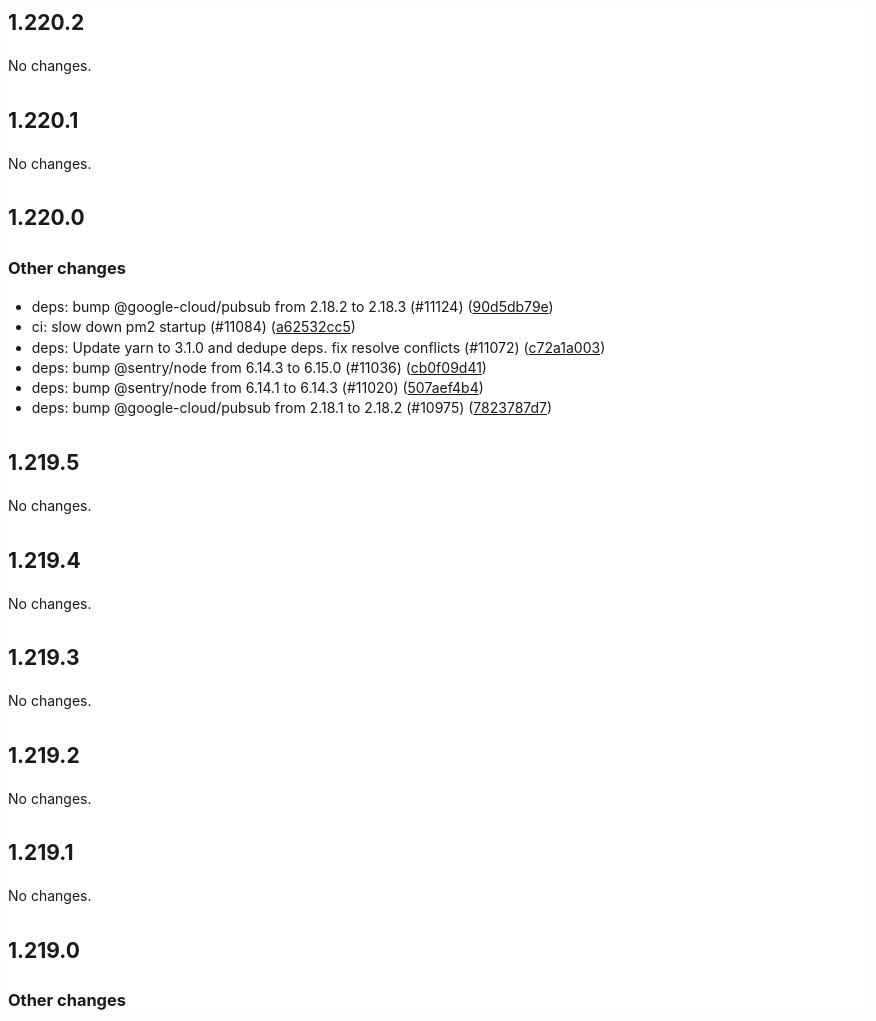 ## 1.220.2

No changes.

## 1.220.1

No changes.

## 1.220.0

### Other changes

- deps: bump @google-cloud/pubsub from 2.18.2 to 2.18.3 (#11124) ([90d5db79e](https://github.com/mozilla/fxa/commit/90d5db79e))
- ci: slow down pm2 startup (#11084) ([a62532cc5](https://github.com/mozilla/fxa/commit/a62532cc5))
- deps: Update yarn to 3.1.0 and dedupe deps. fix resolve conflicts (#11072) ([c72a1a003](https://github.com/mozilla/fxa/commit/c72a1a003))
- deps: bump @sentry/node from 6.14.3 to 6.15.0 (#11036) ([cb0f09d41](https://github.com/mozilla/fxa/commit/cb0f09d41))
- deps: bump @sentry/node from 6.14.1 to 6.14.3 (#11020) ([507aef4b4](https://github.com/mozilla/fxa/commit/507aef4b4))
- deps: bump @google-cloud/pubsub from 2.18.1 to 2.18.2 (#10975) ([7823787d7](https://github.com/mozilla/fxa/commit/7823787d7))

## 1.219.5

No changes.

## 1.219.4

No changes.

## 1.219.3

No changes.

## 1.219.2

No changes.

## 1.219.1

No changes.

## 1.219.0

### Other changes
